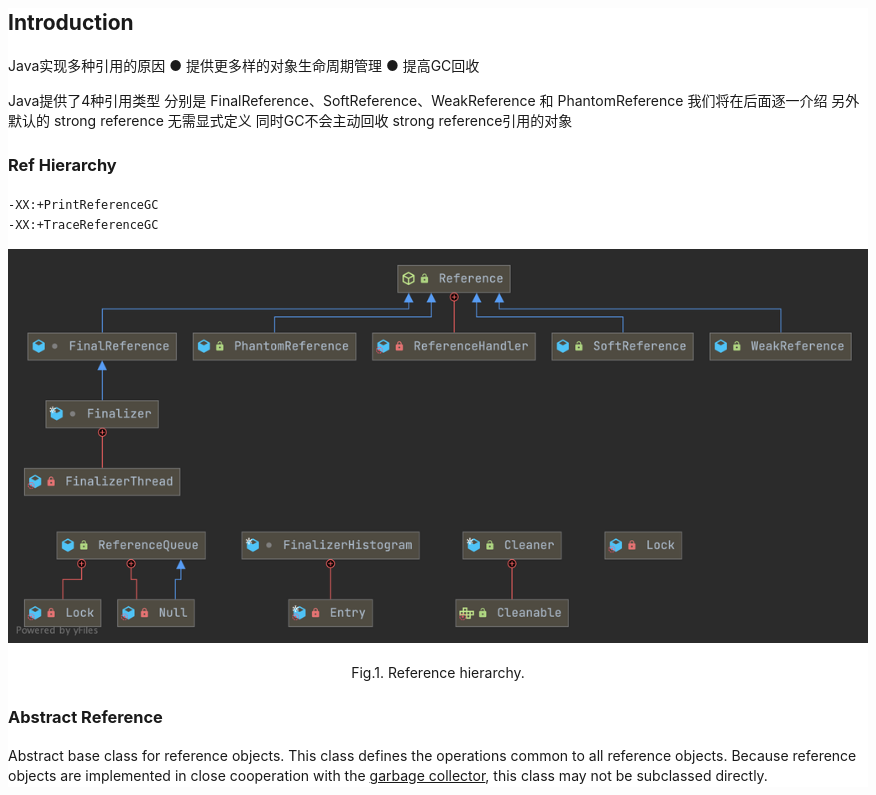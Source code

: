 ## Introduction


Java实现多种引用的原因
● 提供更多样的对象生命周期管理
● 提高GC回收

Java提供了4种引用类型 分别是 FinalReference、SoftReference、WeakReference 和 PhantomReference 我们将在后面逐一介绍
另外默认的 strong reference 无需显式定义 同时GC不会主动回收 strong reference引用的对象







### Ref Hierarchy

```
-XX:+PrintReferenceGC
-XX:+TraceReferenceGC
```

<div style="text-align: center;">

![java.lang.ref](../img/Ref.png)

</div>

<p style="text-align: center;">
Fig.1. Reference hierarchy.
</p>

### Abstract Reference

Abstract base class for reference objects. This class defines the operations common to all reference objects.
Because reference objects are implemented in close cooperation with the [garbage collector](/docs/CS/Java/JDK/JVM/GC.md), this class may not be subclassed directly.
